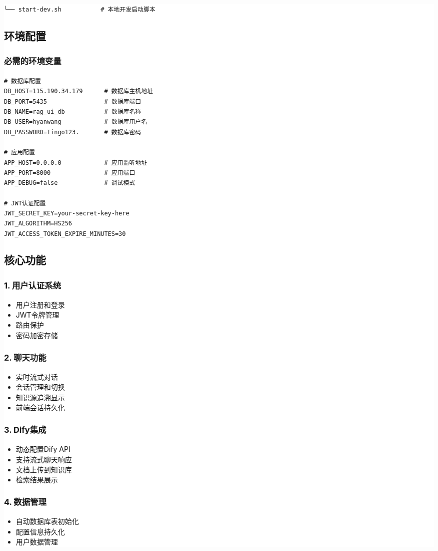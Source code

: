 ```
└── start-dev.sh           # 本地开发启动脚本
```

## 环境配置

### 必需的环境变量

```env
# 数据库配置
DB_HOST=115.190.34.179      # 数据库主机地址
DB_PORT=5435                # 数据库端口
DB_NAME=rag_ui_db           # 数据库名称
DB_USER=hyanwang            # 数据库用户名
DB_PASSWORD=Tingo123.       # 数据库密码

# 应用配置
APP_HOST=0.0.0.0            # 应用监听地址
APP_PORT=8000               # 应用端口
APP_DEBUG=false             # 调试模式

# JWT认证配置
JWT_SECRET_KEY=your-secret-key-here
JWT_ALGORITHM=HS256
JWT_ACCESS_TOKEN_EXPIRE_MINUTES=30
```

## 核心功能

### 1. 用户认证系统
- 用户注册和登录
- JWT令牌管理
- 路由保护
- 密码加密存储

### 2. 聊天功能
- 实时流式对话
- 会话管理和切换
- 知识源追溯显示
- 前端会话持久化

### 3. Dify集成
- 动态配置Dify API
- 支持流式聊天响应
- 文档上传到知识库
- 检索结果展示

### 4. 数据管理
- 自动数据库表初始化
- 配置信息持久化
- 用户数据管理
